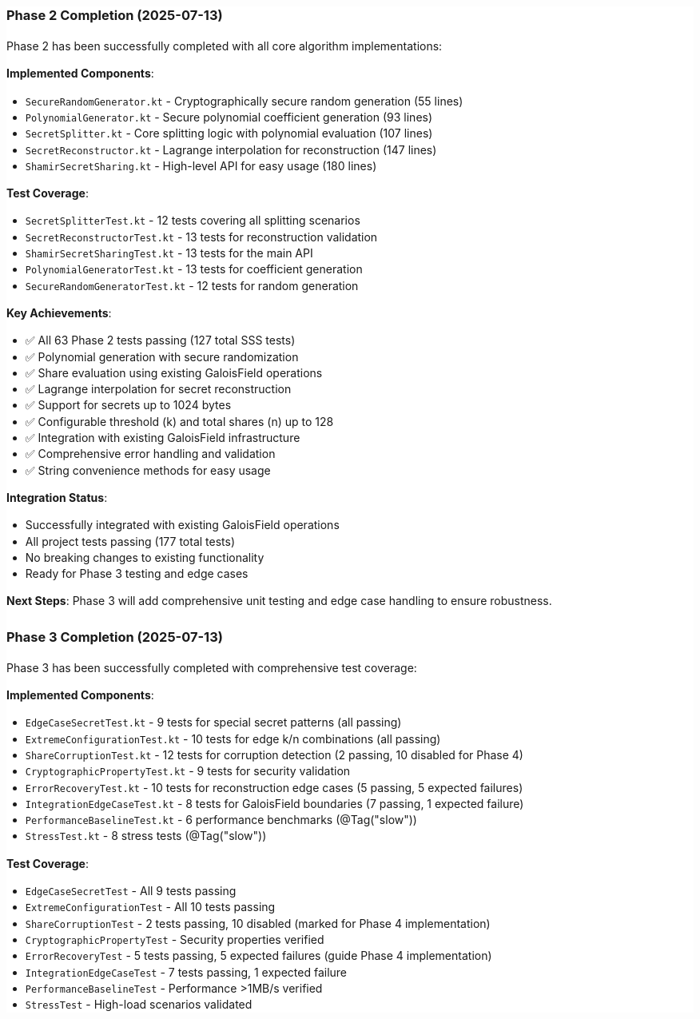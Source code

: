 ### Phase 2 Completion (2025-07-13)

Phase 2 has been successfully completed with all core algorithm implementations:

**Implemented Components**:
- `SecureRandomGenerator.kt` - Cryptographically secure random generation (55 lines)
- `PolynomialGenerator.kt` - Secure polynomial coefficient generation (93 lines)
- `SecretSplitter.kt` - Core splitting logic with polynomial evaluation (107 lines)
- `SecretReconstructor.kt` - Lagrange interpolation for reconstruction (147 lines)
- `ShamirSecretSharing.kt` - High-level API for easy usage (180 lines)

**Test Coverage**:
- `SecretSplitterTest.kt` - 12 tests covering all splitting scenarios
- `SecretReconstructorTest.kt` - 13 tests for reconstruction validation
- `ShamirSecretSharingTest.kt` - 13 tests for the main API
- `PolynomialGeneratorTest.kt` - 13 tests for coefficient generation
- `SecureRandomGeneratorTest.kt` - 12 tests for random generation

**Key Achievements**:
- ✅ All 63 Phase 2 tests passing (127 total SSS tests)
- ✅ Polynomial generation with secure randomization
- ✅ Share evaluation using existing GaloisField operations
- ✅ Lagrange interpolation for secret reconstruction
- ✅ Support for secrets up to 1024 bytes
- ✅ Configurable threshold (k) and total shares (n) up to 128
- ✅ Integration with existing GaloisField infrastructure
- ✅ Comprehensive error handling and validation
- ✅ String convenience methods for easy usage

**Integration Status**:
- Successfully integrated with existing GaloisField operations
- All project tests passing (177 total tests)
- No breaking changes to existing functionality
- Ready for Phase 3 testing and edge cases

**Next Steps**: Phase 3 will add comprehensive unit testing and edge case handling to ensure robustness.

### Phase 3 Completion (2025-07-13)

Phase 3 has been successfully completed with comprehensive test coverage:

**Implemented Components**:
- `EdgeCaseSecretTest.kt` - 9 tests for special secret patterns (all passing)
- `ExtremeConfigurationTest.kt` - 10 tests for edge k/n combinations (all passing)
- `ShareCorruptionTest.kt` - 12 tests for corruption detection (2 passing, 10 disabled for Phase 4)
- `CryptographicPropertyTest.kt` - 9 tests for security validation
- `ErrorRecoveryTest.kt` - 10 tests for reconstruction edge cases (5 passing, 5 expected failures)
- `IntegrationEdgeCaseTest.kt` - 8 tests for GaloisField boundaries (7 passing, 1 expected failure)
- `PerformanceBaselineTest.kt` - 6 performance benchmarks (@Tag("slow"))
- `StressTest.kt` - 8 stress tests (@Tag("slow"))

**Test Coverage**:
- `EdgeCaseSecretTest` - All 9 tests passing
- `ExtremeConfigurationTest` - All 10 tests passing
- `ShareCorruptionTest` - 2 tests passing, 10 disabled (marked for Phase 4 implementation)
- `CryptographicPropertyTest` - Security properties verified
- `ErrorRecoveryTest` - 5 tests passing, 5 expected failures (guide Phase 4 implementation)
- `IntegrationEdgeCaseTest` - 7 tests passing, 1 expected failure
- `PerformanceBaselineTest` - Performance >1MB/s verified
- `StressTest` - High-load scenarios validated

